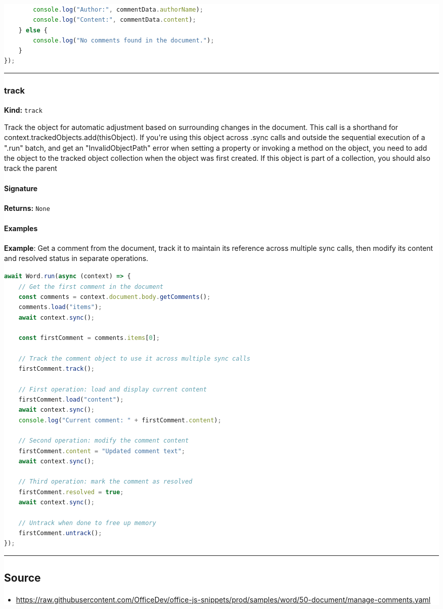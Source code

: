 ```typescript
        console.log("Author:", commentData.authorName);
        console.log("Content:", commentData.content);
    } else {
        console.log("No comments found in the document.");
    }
});
```

---

### track

**Kind:** `track`

Track the object for automatic adjustment based on surrounding changes in the document. This call is a shorthand for context.trackedObjects.add(thisObject). If you're using this object across .sync calls and outside the sequential execution of a ".run" batch, and get an "InvalidObjectPath" error when setting a property or invoking a method on the object, you need to add the object to the tracked object collection when the object was first created. If this object is part of a collection, you should also track the parent

#### Signature

**Returns:** `None`

#### Examples

**Example**: Get a comment from the document, track it to maintain its reference across multiple sync calls, then modify its content and resolved status in separate operations.

```typescript
await Word.run(async (context) => {
    // Get the first comment in the document
    const comments = context.document.body.getComments();
    comments.load("items");
    await context.sync();
    
    const firstComment = comments.items[0];
    
    // Track the comment object to use it across multiple sync calls
    firstComment.track();
    
    // First operation: load and display current content
    firstComment.load("content");
    await context.sync();
    console.log("Current comment: " + firstComment.content);
    
    // Second operation: modify the comment content
    firstComment.content = "Updated comment text";
    await context.sync();
    
    // Third operation: mark the comment as resolved
    firstComment.resolved = true;
    await context.sync();
    
    // Untrack when done to free up memory
    firstComment.untrack();
});
```

---

## Source

- https://raw.githubusercontent.com/OfficeDev/office-js-snippets/prod/samples/word/50-document/manage-comments.yaml
